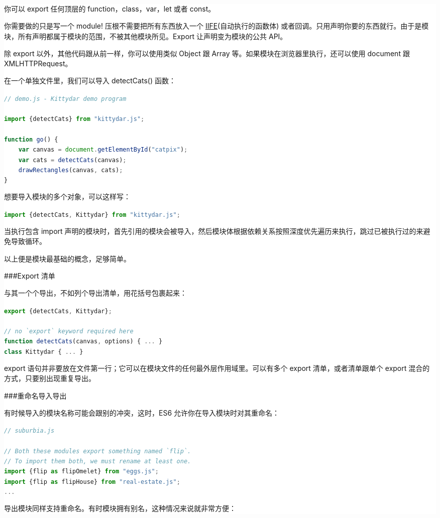 你可以 export 任何顶层的 function，class，var，let 或者 const。  

你需要做的只是写一个 module! 压根不需要把所有东西放入一个 [IIFE](https://en.wikipedia.org/wiki/Immediately-invoked_function_expression)(自动执行的函数体) 或者回调。只用声明你要的东西就行。由于是模块，所有声明都属于模块的范围，不被其他模块所见。Export 让声明变为模块的公共 API。  

除 export 以外，其他代码跟从前一样，你可以使用类似 Object 跟 Array 等。如果模块在浏览器里执行，还可以使用 document 跟 XMLHTTPRequest。  

在一个单独文件里，我们可以导入 detectCats() 函数：  

```javascript
// demo.js - Kittydar demo program

import {detectCats} from "kittydar.js";

function go() {
    var canvas = document.getElementById("catpix");
    var cats = detectCats(canvas);
    drawRectangles(canvas, cats);
}
```  

想要导入模块的多个对象，可以这样写：

```javascript
import {detectCats, Kittydar} from "kittydar.js";  
```
    
当执行包含 import 声明的模块时，首先引用的模块会被导入，然后模块体根据依赖关系按照深度优先遍历来执行，跳过已被执行过的来避免导致循环。  

以上便是模块最基础的概念，足够简单。  

###Export 清单  

与其一个个导出，不如列个导出清单，用花括号包裹起来：  

```javascript
export {detectCats, Kittydar};

// no `export` keyword required here
function detectCats(canvas, options) { ... }
class Kittydar { ... }
```
export 语句并非要放在文件第一行；它可以在模块文件的任何最外层作用域里。可以有多个 export 清单，或者清单跟单个 export 混合的方式，只要别出现重复导出。  

###重命名导入导出  

有时候导入的模块名称可能会跟别的冲突，这时，ES6 允许你在导入模块时对其重命名：  

```javascript
// suburbia.js

// Both these modules export something named `flip`.
// To import them both, we must rename at least one.
import {flip as flipOmelet} from "eggs.js";
import {flip as flipHouse} from "real-estate.js";
...
```

导出模块同样支持重命名。有时模块拥有别名，这种情况来说就非常方便：  

